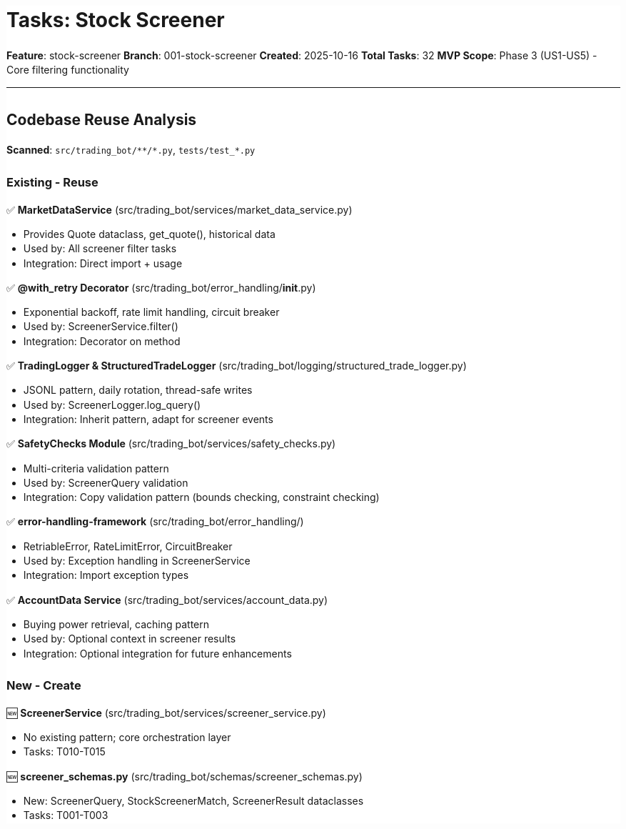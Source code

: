 # Tasks: Stock Screener

**Feature**: stock-screener
**Branch**: 001-stock-screener
**Created**: 2025-10-16
**Total Tasks**: 32
**MVP Scope**: Phase 3 (US1-US5) - Core filtering functionality

---

## Codebase Reuse Analysis

**Scanned**: `src/trading_bot/**/*.py`, `tests/test_*.py`

### Existing - Reuse

✅ **MarketDataService** (src/trading_bot/services/market_data_service.py)
- Provides Quote dataclass, get_quote(), historical data
- Used by: All screener filter tasks
- Integration: Direct import + usage

✅ **@with_retry Decorator** (src/trading_bot/error_handling/__init__.py)
- Exponential backoff, rate limit handling, circuit breaker
- Used by: ScreenerService.filter()
- Integration: Decorator on method

✅ **TradingLogger & StructuredTradeLogger** (src/trading_bot/logging/structured_trade_logger.py)
- JSONL pattern, daily rotation, thread-safe writes
- Used by: ScreenerLogger.log_query()
- Integration: Inherit pattern, adapt for screener events

✅ **SafetyChecks Module** (src/trading_bot/services/safety_checks.py)
- Multi-criteria validation pattern
- Used by: ScreenerQuery validation
- Integration: Copy validation pattern (bounds checking, constraint checking)

✅ **error-handling-framework** (src/trading_bot/error_handling/)
- RetriableError, RateLimitError, CircuitBreaker
- Used by: Exception handling in ScreenerService
- Integration: Import exception types

✅ **AccountData Service** (src/trading_bot/services/account_data.py)
- Buying power retrieval, caching pattern
- Used by: Optional context in screener results
- Integration: Optional integration for future enhancements

### New - Create

🆕 **ScreenerService** (src/trading_bot/services/screener_service.py)
- No existing pattern; core orchestration layer
- Tasks: T010-T015

🆕 **screener_schemas.py** (src/trading_bot/schemas/screener_schemas.py)
- New: ScreenerQuery, StockScreenerMatch, ScreenerResult dataclasses
- Tasks: T001-T003
